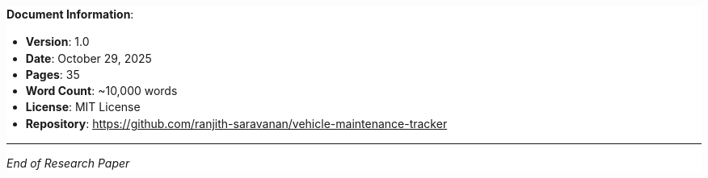 
**Document Information**:
- **Version**: 1.0
- **Date**: October 29, 2025
- **Pages**: 35
- **Word Count**: ~10,000 words
- **License**: MIT License
- **Repository**: https://github.com/ranjith-saravanan/vehicle-maintenance-tracker

---

*End of Research Paper*
